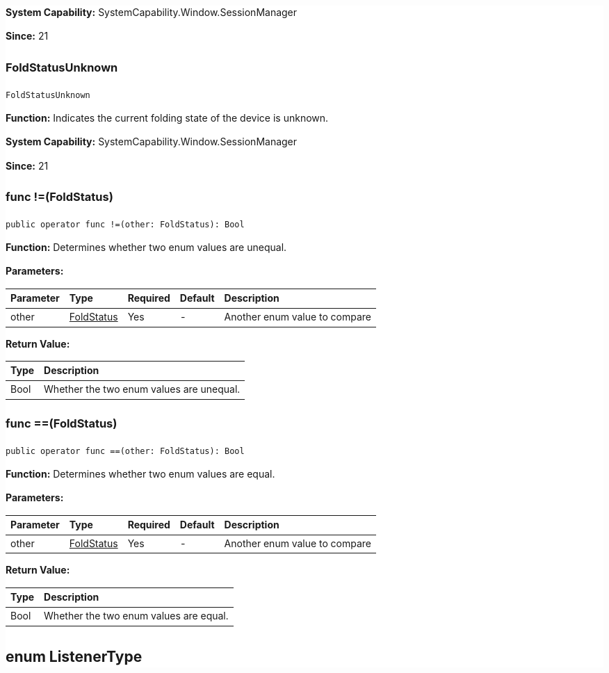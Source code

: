 **System Capability:** SystemCapability.Window.SessionManager

**Since:** 21

### FoldStatusUnknown

```cangjie
FoldStatusUnknown
```

**Function:** Indicates the current folding state of the device is unknown.

**System Capability:** SystemCapability.Window.SessionManager

**Since:** 21

### func !=(FoldStatus)

```cangjie
public operator func !=(other: FoldStatus): Bool
```

**Function:** Determines whether two enum values are unequal.

**Parameters:**

| Parameter | Type | Required | Default | Description |
|:---|:---|:---|:---|:---|
| other | [FoldStatus](#enum-foldstatus) | Yes | - | Another enum value to compare |

**Return Value:**

| Type | Description |
|:----|:----|
| Bool | Whether the two enum values are unequal. |

### func ==(FoldStatus)

```cangjie
public operator func ==(other: FoldStatus): Bool
```

**Function:** Determines whether two enum values are equal.

**Parameters:**

| Parameter | Type | Required | Default | Description |
|:---|:---|:---|:---|:---|
| other | [FoldStatus](#enum-foldstatus) | Yes | - | Another enum value to compare |

**Return Value:**

| Type | Description |
|:----|:----|
| Bool | Whether the two enum values are equal. |

## enum ListenerType
